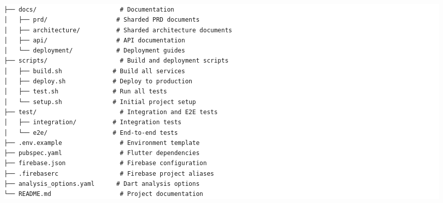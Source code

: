 ```plaintext
├── docs/                       # Documentation
│   ├── prd/                   # Sharded PRD documents
│   ├── architecture/          # Sharded architecture documents
│   ├── api/                   # API documentation
│   └── deployment/            # Deployment guides
├── scripts/                    # Build and deployment scripts
│   ├── build.sh              # Build all services
│   ├── deploy.sh             # Deploy to production
│   ├── test.sh               # Run all tests
│   └── setup.sh              # Initial project setup
├── test/                       # Integration and E2E tests
│   ├── integration/          # Integration tests
│   └── e2e/                  # End-to-end tests
├── .env.example                # Environment template
├── pubspec.yaml                # Flutter dependencies
├── firebase.json               # Firebase configuration
├── .firebaserc                 # Firebase project aliases
├── analysis_options.yaml      # Dart analysis options
└── README.md                   # Project documentation
